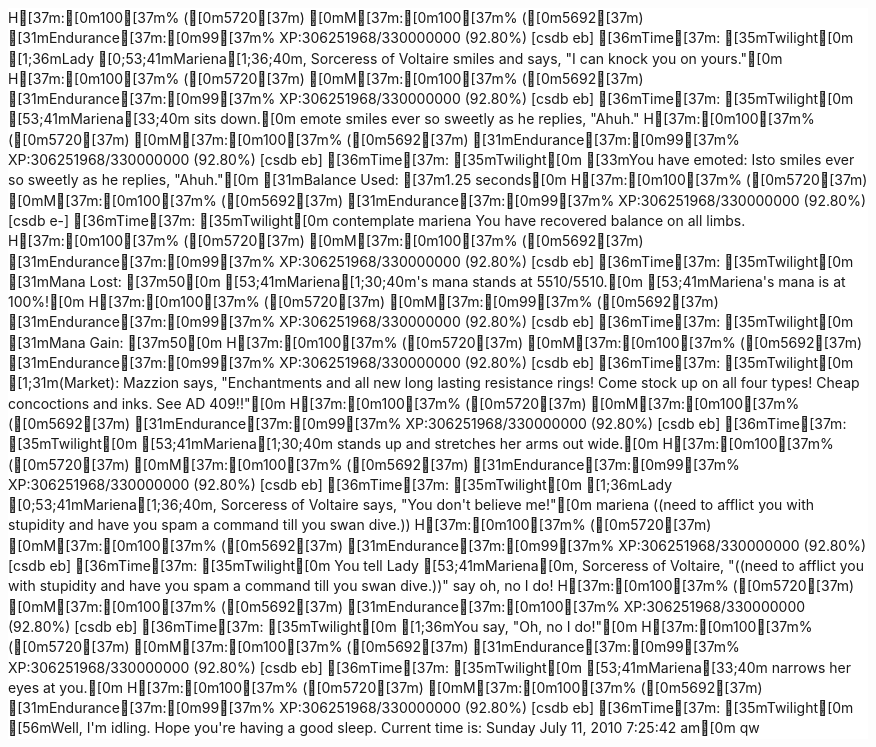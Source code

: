 H[37m:[0m100[37m% ([0m5720[37m) [0mM[37m:[0m100[37m% ([0m5692[37m) [31mEndurance[37m:[0m99[37m% XP:306251968/330000000 (92.80%) [csdb eb] [36mTime[37m: [35mTwilight[0m
[1;36mLady [0;53;41mMariena[1;36;40m, Sorceress of Voltaire smiles and says, "I can knock you on yours."[0m
H[37m:[0m100[37m% ([0m5720[37m) [0mM[37m:[0m100[37m% ([0m5692[37m) [31mEndurance[37m:[0m99[37m% XP:306251968/330000000 (92.80%) [csdb eb] [36mTime[37m: [35mTwilight[0m
[53;41mMariena[33;40m sits down.[0m
emote smiles ever so sweetly as he replies, "Ahuh."
H[37m:[0m100[37m% ([0m5720[37m) [0mM[37m:[0m100[37m% ([0m5692[37m) [31mEndurance[37m:[0m99[37m% XP:306251968/330000000 (92.80%) [csdb eb] [36mTime[37m: [35mTwilight[0m
[33mYou have emoted: Isto smiles ever so sweetly as he replies, "Ahuh."[0m
[31mBalance Used: [37m1.25 seconds[0m
H[37m:[0m100[37m% ([0m5720[37m) [0mM[37m:[0m100[37m% ([0m5692[37m) [31mEndurance[37m:[0m99[37m% XP:306251968/330000000 (92.80%) [csdb e-] [36mTime[37m: [35mTwilight[0m
contemplate mariena
You have recovered balance on all limbs.
H[37m:[0m100[37m% ([0m5720[37m) [0mM[37m:[0m100[37m% ([0m5692[37m) [31mEndurance[37m:[0m99[37m% XP:306251968/330000000 (92.80%) [csdb eb] [36mTime[37m: [35mTwilight[0m
[31mMana Lost: [37m50[0m
[53;41mMariena[1;30;40m's mana stands at 5510/5510.[0m
[53;41mMariena's mana is at 100%![0m
H[37m:[0m100[37m% ([0m5720[37m) [0mM[37m:[0m99[37m% ([0m5692[37m) [31mEndurance[37m:[0m99[37m% XP:306251968/330000000 (92.80%) [csdb eb] [36mTime[37m: [35mTwilight[0m
[31mMana Gain: [37m50[0m
H[37m:[0m100[37m% ([0m5720[37m) [0mM[37m:[0m100[37m% ([0m5692[37m) [31mEndurance[37m:[0m99[37m% XP:306251968/330000000 (92.80%) [csdb eb] [36mTime[37m: [35mTwilight[0m
[1;31m(Market): Mazzion says, "Enchantments and all new long lasting resistance rings! Come stock up on all four types! Cheap concoctions and inks. See AD 409!!"[0m
H[37m:[0m100[37m% ([0m5720[37m) [0mM[37m:[0m100[37m% ([0m5692[37m) [31mEndurance[37m:[0m99[37m% XP:306251968/330000000 (92.80%) [csdb eb] [36mTime[37m: [35mTwilight[0m
[53;41mMariena[1;30;40m stands up and stretches her arms out wide.[0m
H[37m:[0m100[37m% ([0m5720[37m) [0mM[37m:[0m100[37m% ([0m5692[37m) [31mEndurance[37m:[0m99[37m% XP:306251968/330000000 (92.80%) [csdb eb] [36mTime[37m: [35mTwilight[0m
[1;36mLady [0;53;41mMariena[1;36;40m, Sorceress of Voltaire says, "You don't believe me!"[0m
mariena ((need to afflict you with stupidity and have you spam a command till you swan dive.))
H[37m:[0m100[37m% ([0m5720[37m) [0mM[37m:[0m100[37m% ([0m5692[37m) [31mEndurance[37m:[0m99[37m% XP:306251968/330000000 (92.80%) [csdb eb] [36mTime[37m: [35mTwilight[0m
You tell Lady [53;41mMariena[0m, Sorceress of Voltaire, "((need to afflict you with stupidity and have you spam a command till you swan dive.))"
say oh, no I do!
H[37m:[0m100[37m% ([0m5720[37m) [0mM[37m:[0m100[37m% ([0m5692[37m) [31mEndurance[37m:[0m100[37m% XP:306251968/330000000 (92.80%) [csdb eb] [36mTime[37m: [35mTwilight[0m
[1;36mYou say, "Oh, no I do!"[0m
H[37m:[0m100[37m% ([0m5720[37m) [0mM[37m:[0m100[37m% ([0m5692[37m) [31mEndurance[37m:[0m99[37m% XP:306251968/330000000 (92.80%) [csdb eb] [36mTime[37m: [35mTwilight[0m
[53;41mMariena[33;40m narrows her eyes at you.[0m
H[37m:[0m100[37m% ([0m5720[37m) [0mM[37m:[0m100[37m% ([0m5692[37m) [31mEndurance[37m:[0m99[37m% XP:306251968/330000000 (92.80%) [csdb eb] [36mTime[37m: [35mTwilight[0m
[56mWell, I'm idling. Hope you're having a good sleep. Current time is: Sunday July 11, 2010 7:25:42 am[0m
qw
